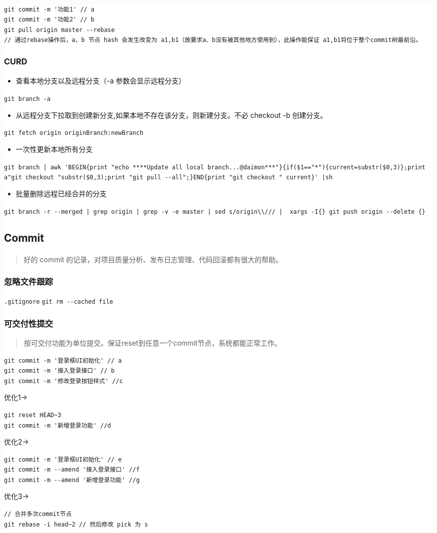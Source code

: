 ```text
git commit -m '功能1' // a
git commit -m '功能2' // b
git pull origin master --rebase
// 通过rebase操作后，a、b 节点 hash 会发生改变为 a1,b1（故要求a、b没有被其他地方使用到），此操作能保证 a1,b1将位于整个commit树最前沿。
```

### CURD
 
* 查看本地分支以及远程分支（-a 参数会显示远程分支）
```text
git branch -a
```

* 从远程分支下拉取到创建新分支,如果本地不存在该分支，则新建分支。不必 checkout -b 创建分支。
```text
git fetch origin originBranch:newBranch
```

* 一次性更新本地所有分支
```text
git branch | awk 'BEGIN{print "echo ****Update all local branch...@daimon***"}{if($1=="*"){current=substr($0,3)};print a"git checkout "substr($0,3);print "git pull --all";}END{print "git checkout " current}' |sh
``` 

* 批量删除远程已经合并的分支
```text
git branch -r --merged | grep origin | grep -v -e master | sed s/origin\\/// |  xargs -I{} git push origin --delete {}
``` 

## Commit
> 好的 commit 的记录，对项目质量分析、发布日志管理、代码回滚都有很大的帮助。

### 忽略文件跟踪

`.gitignore`
`git rm --cached file`

### 可交付性提交
> 按可交付功能为单位提交。保证reset到任意一个commit节点，系统都能正常工作。

```text
git commit -m '登录框UI初始化' // a
git commit -m '接入登录接口' // b
git commit -m '修改登录按钮样式' //c
```
优化1->
```text
git reset HEAD~3
git commit -m '新增登录功能' //d
```
优化2->
```text
git commit -m '登录框UI初始化' // e
git commit -m --amend '接入登录接口' //f
git commit -m --amend '新增登录功能' //g
```
优化3->
```text
// 合并多次commit节点
git rebase -i head~2 // 然后修改 pick 为 s
```
